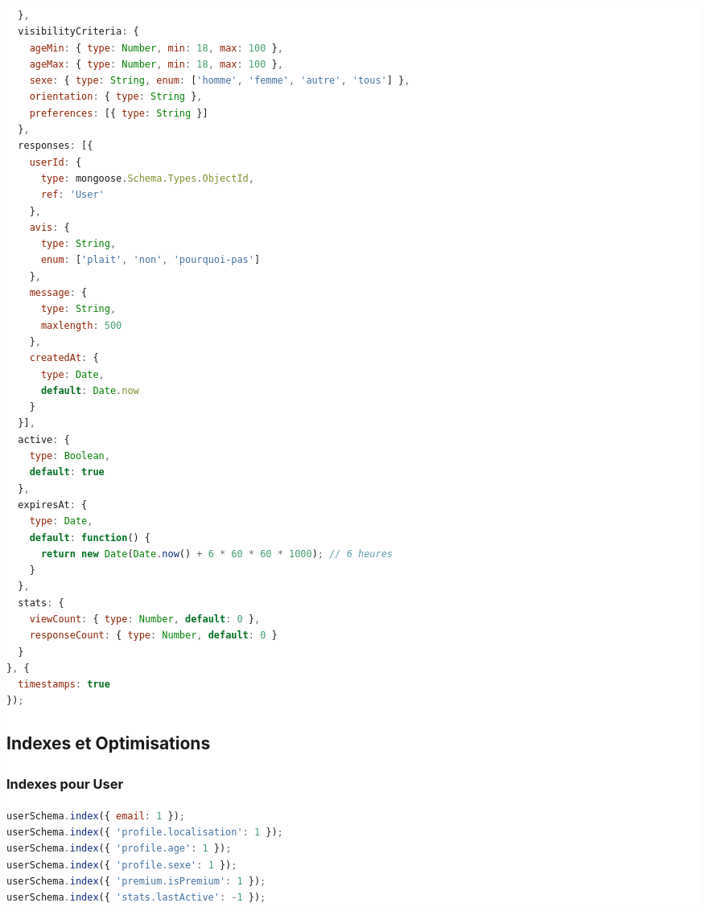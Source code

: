 ```javascript
  },
  visibilityCriteria: {
    ageMin: { type: Number, min: 18, max: 100 },
    ageMax: { type: Number, min: 18, max: 100 },
    sexe: { type: String, enum: ['homme', 'femme', 'autre', 'tous'] },
    orientation: { type: String },
    preferences: [{ type: String }]
  },
  responses: [{
    userId: {
      type: mongoose.Schema.Types.ObjectId,
      ref: 'User'
    },
    avis: {
      type: String,
      enum: ['plait', 'non', 'pourquoi-pas']
    },
    message: {
      type: String,
      maxlength: 500
    },
    createdAt: {
      type: Date,
      default: Date.now
    }
  }],
  active: {
    type: Boolean,
    default: true
  },
  expiresAt: {
    type: Date,
    default: function() {
      return new Date(Date.now() + 6 * 60 * 60 * 1000); // 6 heures
    }
  },
  stats: {
    viewCount: { type: Number, default: 0 },
    responseCount: { type: Number, default: 0 }
  }
}, {
  timestamps: true
});
```

## Indexes et Optimisations

### Indexes pour User
```javascript
userSchema.index({ email: 1 });
userSchema.index({ 'profile.localisation': 1 });
userSchema.index({ 'profile.age': 1 });
userSchema.index({ 'profile.sexe': 1 });
userSchema.index({ 'premium.isPremium': 1 });
userSchema.index({ 'stats.lastActive': -1 });
```
